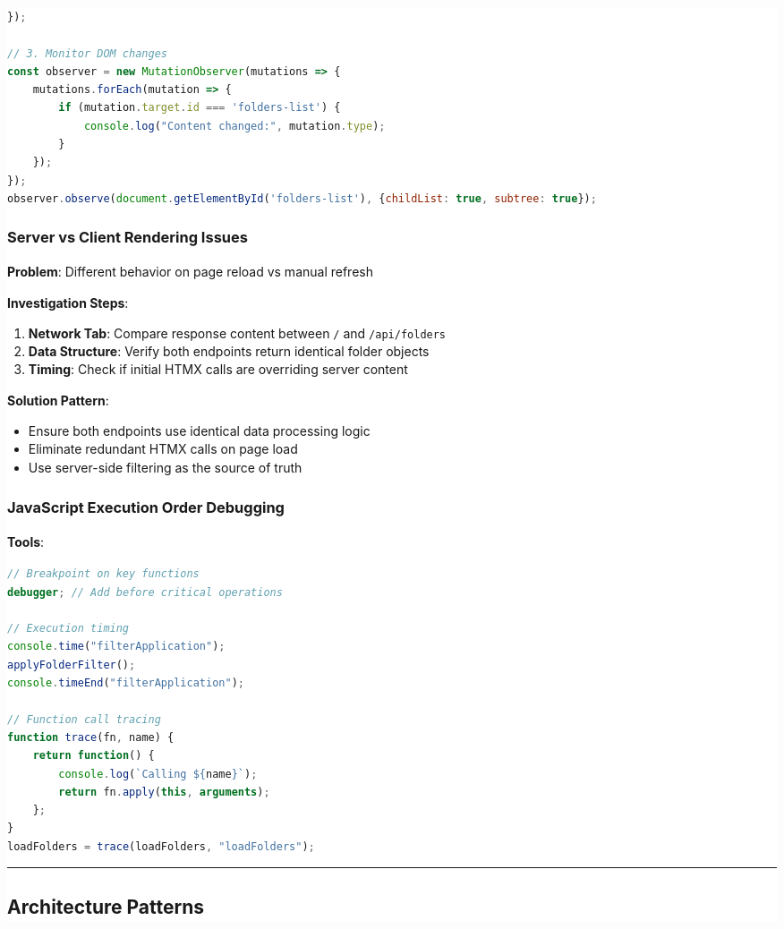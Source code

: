 ```javascript
});

// 3. Monitor DOM changes
const observer = new MutationObserver(mutations => {
    mutations.forEach(mutation => {
        if (mutation.target.id === 'folders-list') {
            console.log("Content changed:", mutation.type);
        }
    });
});
observer.observe(document.getElementById('folders-list'), {childList: true, subtree: true});
```

### Server vs Client Rendering Issues

**Problem**: Different behavior on page reload vs manual refresh

**Investigation Steps**:
1. **Network Tab**: Compare response content between `/` and `/api/folders`
2. **Data Structure**: Verify both endpoints return identical folder objects
3. **Timing**: Check if initial HTMX calls are overriding server content

**Solution Pattern**:
- Ensure both endpoints use identical data processing logic
- Eliminate redundant HTMX calls on page load
- Use server-side filtering as the source of truth

### JavaScript Execution Order Debugging

**Tools**:
```javascript
// Breakpoint on key functions
debugger; // Add before critical operations

// Execution timing
console.time("filterApplication");
applyFolderFilter();
console.timeEnd("filterApplication");

// Function call tracing
function trace(fn, name) {
    return function() {
        console.log(`Calling ${name}`);
        return fn.apply(this, arguments);
    };
}
loadFolders = trace(loadFolders, "loadFolders");
```

---

## Architecture Patterns
